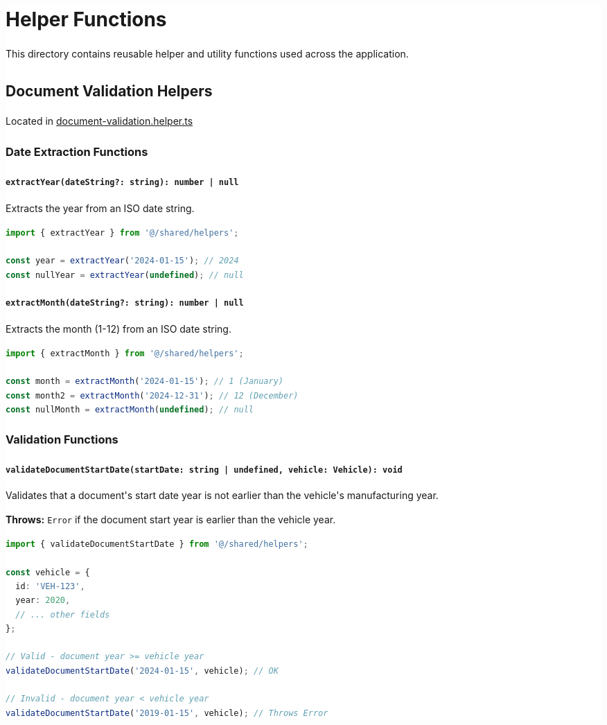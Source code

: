 # Helper Functions

This directory contains reusable helper and utility functions used across the application.

## Document Validation Helpers

Located in [document-validation.helper.ts](./document-validation.helper.ts)

### Date Extraction Functions

#### `extractYear(dateString?: string): number | null`

Extracts the year from an ISO date string.

```typescript
import { extractYear } from '@/shared/helpers';

const year = extractYear('2024-01-15'); // 2024
const nullYear = extractYear(undefined); // null
```

#### `extractMonth(dateString?: string): number | null`

Extracts the month (1-12) from an ISO date string.

```typescript
import { extractMonth } from '@/shared/helpers';

const month = extractMonth('2024-01-15'); // 1 (January)
const month2 = extractMonth('2024-12-31'); // 12 (December)
const nullMonth = extractMonth(undefined); // null
```

### Validation Functions

#### `validateDocumentStartDate(startDate: string | undefined, vehicle: Vehicle): void`

Validates that a document's start date year is not earlier than the vehicle's manufacturing year.

**Throws:** `Error` if the document start year is earlier than the vehicle year.

```typescript
import { validateDocumentStartDate } from '@/shared/helpers';

const vehicle = {
  id: 'VEH-123',
  year: 2020,
  // ... other fields
};

// Valid - document year >= vehicle year
validateDocumentStartDate('2024-01-15', vehicle); // OK

// Invalid - document year < vehicle year
validateDocumentStartDate('2019-01-15', vehicle); // Throws Error
```
